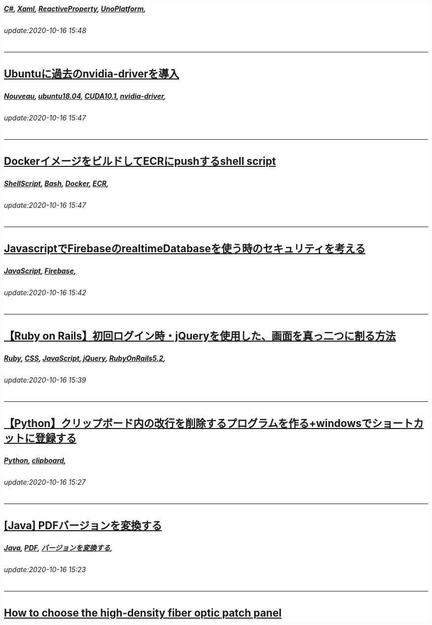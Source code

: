 ##### [C#](https://qiita.com/tags/C#), [Xaml](https://qiita.com/tags/Xaml), [ReactiveProperty](https://qiita.com/tags/ReactiveProperty), [UnoPlatform](https://qiita.com/tags/UnoPlatform), 
###### update:2020-10-16 15:48
---
## [Ubuntuに過去のnvidia-driverを導入](https://qiita.com/hogehoge655362718/items/4514bb9a4e3c455a1d81)
##### [Nouveau](https://qiita.com/tags/Nouveau), [ubuntu18.04](https://qiita.com/tags/ubuntu18.04), [CUDA10.1](https://qiita.com/tags/CUDA10.1), [nvidia-driver](https://qiita.com/tags/nvidia-driver), 
###### update:2020-10-16 15:47
---
## [DockerイメージをビルドしてECRにpushするshell script](https://qiita.com/Ishidall/items/64d55f221b6f547ea79a)
##### [ShellScript](https://qiita.com/tags/ShellScript), [Bash](https://qiita.com/tags/Bash), [Docker](https://qiita.com/tags/Docker), [ECR](https://qiita.com/tags/ECR), 
###### update:2020-10-16 15:47
---
## [JavascriptでFirebaseのrealtimeDatabaseを使う時のセキュリティを考える](https://qiita.com/shunjiro/items/bb49721d88525440dc86)
##### [JavaScript](https://qiita.com/tags/JavaScript), [Firebase](https://qiita.com/tags/Firebase), 
###### update:2020-10-16 15:42
---
## [【Ruby on Rails】初回ログイン時・jQueryを使用した、画面を真っ二つに割る方法](https://qiita.com/japwork/items/9f7959964cae472be38b)
##### [Ruby](https://qiita.com/tags/Ruby), [CSS](https://qiita.com/tags/CSS), [JavaScript](https://qiita.com/tags/JavaScript), [jQuery](https://qiita.com/tags/jQuery), [RubyOnRails5.2](https://qiita.com/tags/RubyOnRails5.2), 
###### update:2020-10-16 15:39
---
## [【Python】クリップボード内の改行を削除するプログラムを作る+windowsでショートカットに登録する](https://qiita.com/NNNiNiNNN/items/2a5104ca0a35e9fc29cc)
##### [Python](https://qiita.com/tags/Python), [clipboard](https://qiita.com/tags/clipboard), 
###### update:2020-10-16 15:27
---
## [[Java] PDFバージョンを変換する](https://qiita.com/wendy_wang/items/1123ec379fe50537b2aa)
##### [Java](https://qiita.com/tags/Java), [PDF](https://qiita.com/tags/PDF), [バージョンを変換する](https://qiita.com/tags/バージョンを変換する), 
###### update:2020-10-16 15:23
---
## [How to choose the high-density fiber optic patch panel](https://qiita.com/hycsystem/items/15856a25c8c2bfdeb8fd)